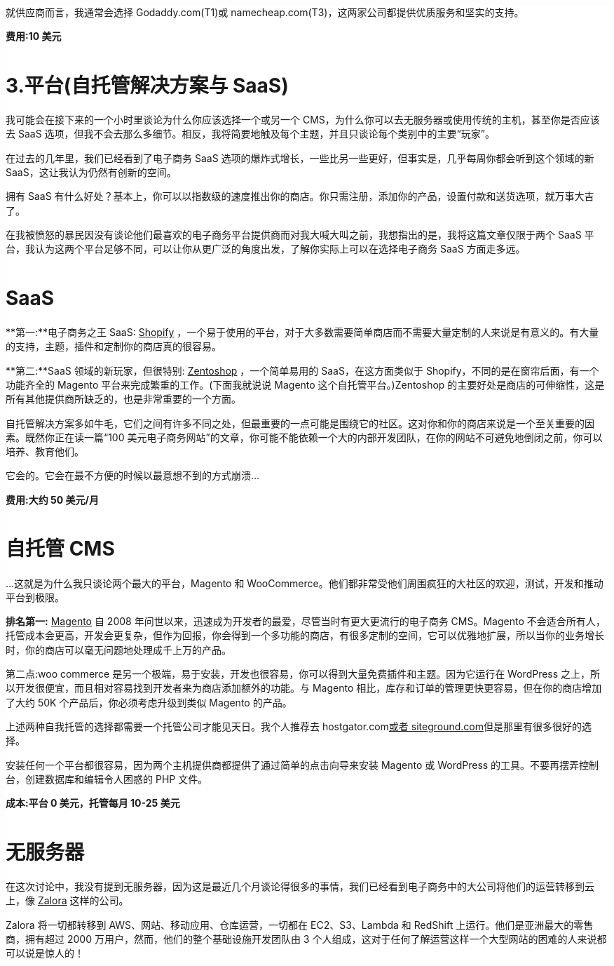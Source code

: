 就供应商而言，我通常会选择 Godaddy.com(T1)或 namecheap.com(T3)，这两家公司都提供优质服务和坚实的支持。

**费用:10 美元**

# 3.平台(自托管解决方案与 SaaS)

我可能会在接下来的一个小时里谈论为什么你应该选择一个或另一个 CMS，为什么你可以去无服务器或使用传统的主机，甚至你是否应该去 SaaS 选项，但我不会去那么多细节。相反，我将简要地触及每个主题，并且只谈论每个类别中的主要“玩家”。

在过去的几年里，我们已经看到了电子商务 SaaS 选项的爆炸式增长，一些比另一些更好，但事实是，几乎每周你都会听到这个领域的新 SaaS，这让我认为仍然有创新的空间。

拥有 SaaS 有什么好处？基本上，你可以以指数级的速度推出你的商店。你只需注册，添加你的产品，设置付款和送货选项，就万事大吉了。

在我被愤怒的暴民因没有谈论他们最喜欢的电子商务平台提供商而对我大喊大叫之前，我想指出的是，我将这篇文章仅限于两个 SaaS 平台，我认为这两个平台足够不同，可以让你从更广泛的角度出发，了解你实际上可以在选择电子商务 SaaS 方面走多远。

# SaaS

**第一:**电子商务之王 SaaS: [Shopify](https://www.shopify.com/) ，一个易于使用的平台，对于大多数需要简单商店而不需要大量定制的人来说是有意义的。有大量的支持，主题，插件和定制你的商店真的很容易。

**第二:**SaaS 领域的新玩家，但很特别: [Zentoshop](http://zentoshop.com) ，一个简单易用的 SaaS，在这方面类似于 Shopify，不同的是在窗帘后面，有一个功能齐全的 Magento 平台来完成繁重的工作。(下面我就说说 Magento 这个自托管平台。)Zentoshop 的主要好处是商店的可伸缩性，这是所有其他提供商所缺乏的，也是非常重要的一个方面。

自托管解决方案多如牛毛，它们之间有许多不同之处，但最重要的一点可能是围绕它的社区。这对你和你的商店来说是一个至关重要的因素。既然你正在读一篇“100 美元电子商务网站”的文章，你可能不能依赖一个大的内部开发团队，在你的网站不可避免地倒闭之前，你可以培养、教育他们。

它会的。它会在最不方便的时候以最意想不到的方式崩溃…

**费用:大约 50 美元/月**

# 自托管 CMS

…这就是为什么我只谈论两个最大的平台，Magento 和 WooCommerce。他们都非常受他们周围疯狂的大社区的欢迎，测试，开发和推动平台到极限。

**排名第一:** [Magento](https://magento.com/) 自 2008 年问世以来，迅速成为开发者的最爱，尽管当时有更大更流行的电子商务 CMS。Magento 不会适合所有人，托管成本会更高，开发会更复杂，但作为回报，你会得到一个多功能的商店，有很多定制的空间，它可以优雅地扩展，所以当你的业务增长时，你的商店可以毫无问题地处理成千上万的产品。

第二点:woo commerce 是另一个极端，易于安装，开发也很容易，你可以得到大量免费插件和主题。因为它运行在 WordPress 之上，所以开发很便宜，而且相对容易找到开发者来为商店添加额外的功能。与 Magento 相比，库存和订单的管理更快更容易，但在你的商店增加了大约 50K 个产品后，你必须考虑升级到类似 Magento 的产品。

上述两种自我托管的选择都需要一个托管公司才能见天日。我个人推荐去 hostgator.com[或者 siteground.com](https://www.hostgator.com/)但是那里有很多很好的选择。

安装任何一个平台都很容易，因为两个主机提供商都提供了通过简单的点击向导来安装 Magento 或 WordPress 的工具。不要再摆弄控制台，创建数据库和编辑令人困惑的 PHP 文件。

**成本:平台 0 美元，托管每月 10-25 美元**

# 无服务器

在这次讨论中，我没有提到无服务器，因为这是最近几个月谈论得很多的事情，我们已经看到电子商务中的大公司将他们的运营转移到云上，像 [Zalora](https://worldwide.zalora.com/) 这样的公司。

Zalora 将一切都转移到 AWS、网站、移动应用、仓库运营，一切都在 EC2、S3、Lambda 和 RedShift 上运行。他们是亚洲最大的零售商，拥有超过 2000 万用户，然而，他们的整个基础设施开发团队由 3 个人组成，这对于任何了解运营这样一个大型网站的困难的人来说都可以说是惊人的！
